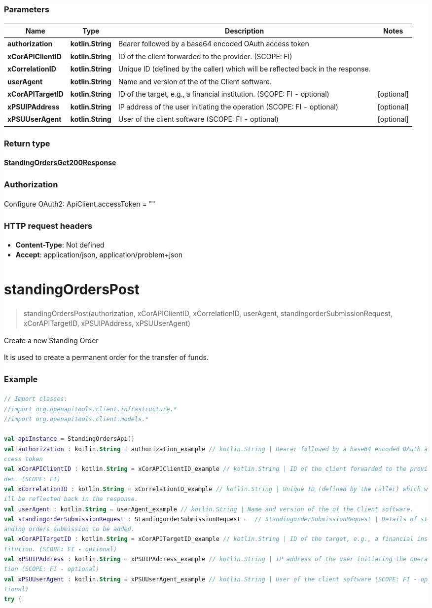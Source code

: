### Parameters

Name | Type | Description  | Notes
------------- | ------------- | ------------- | -------------
 **authorization** | **kotlin.String**| Bearer followed by a base64 encoded OAuth access token |
 **xCorAPIClientID** | **kotlin.String**| ID of the client forwarded to the provider. (SCOPE: FI) |
 **xCorrelationID** | **kotlin.String**| Unique ID (defined by the caller) which will be reflected back in the response. |
 **userAgent** | **kotlin.String**| Name and version of the of the Client software. |
 **xCorAPITargetID** | **kotlin.String**| ID of the target, e.g., a financial institution. (SCOPE: FI - optional) | [optional]
 **xPSUIPAddress** | **kotlin.String**| IP address of the user initiating the operation (SCOPE: FI - optional) | [optional]
 **xPSUUserAgent** | **kotlin.String**| User of the client software (SCOPE: FI - optional) | [optional]

### Return type

[**StandingOrdersGet200Response**](StandingOrdersGet200Response.md)

### Authorization


Configure OAuth2:
    ApiClient.accessToken = ""

### HTTP request headers

 - **Content-Type**: Not defined
 - **Accept**: application/json, application/problem+json

<a name="standingOrdersPost"></a>
# **standingOrdersPost**
> standingOrdersPost(authorization, xCorAPIClientID, xCorrelationID, userAgent, standingorderSubmissionRequest, xCorAPITargetID, xPSUIPAddress, xPSUUserAgent)

Create a new Standing Order

It is used to create a permanent order for the transfer of funds.

### Example
```kotlin
// Import classes:
//import org.openapitools.client.infrastructure.*
//import org.openapitools.client.models.*

val apiInstance = StandingOrdersApi()
val authorization : kotlin.String = authorization_example // kotlin.String | Bearer followed by a base64 encoded OAuth access token
val xCorAPIClientID : kotlin.String = xCorAPIClientID_example // kotlin.String | ID of the client forwarded to the provider. (SCOPE: FI)
val xCorrelationID : kotlin.String = xCorrelationID_example // kotlin.String | Unique ID (defined by the caller) which will be reflected back in the response.
val userAgent : kotlin.String = userAgent_example // kotlin.String | Name and version of the of the Client software.
val standingorderSubmissionRequest : StandingorderSubmissionRequest =  // StandingorderSubmissionRequest | Details of standing orders submission to be added.
val xCorAPITargetID : kotlin.String = xCorAPITargetID_example // kotlin.String | ID of the target, e.g., a financial institution. (SCOPE: FI - optional)
val xPSUIPAddress : kotlin.String = xPSUIPAddress_example // kotlin.String | IP address of the user initiating the operation (SCOPE: FI - optional)
val xPSUUserAgent : kotlin.String = xPSUUserAgent_example // kotlin.String | User of the client software (SCOPE: FI - optional)
try {
```